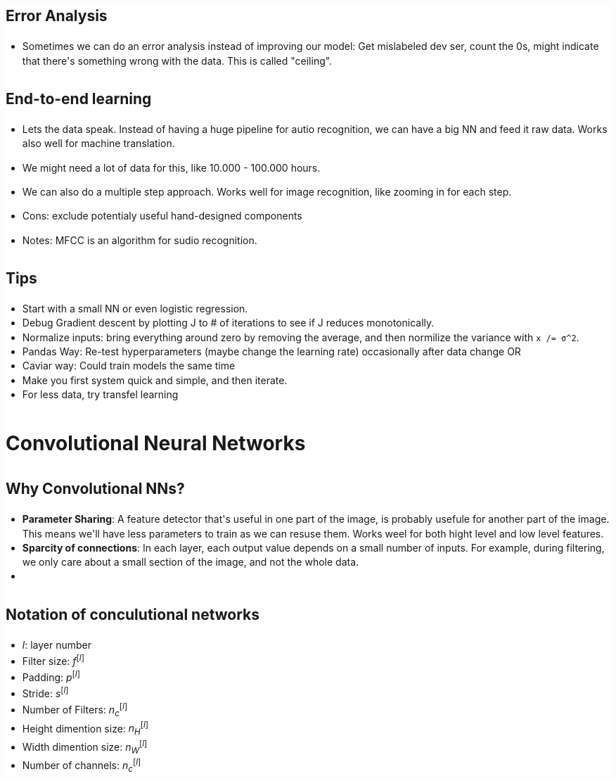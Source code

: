 ## Error Analysis
* Sometimes we can do an error analysis instead of improving our model:
Get mislabeled dev ser, count the 0s, might indicate that there's something wrong with the data. This is called "ceiling".

## End-to-end learning
* Lets the data speak. Instead of having a huge pipeline for autio recognition, we can have a big NN and feed it raw data. Works also well for machine translation.
* We might need a lot of data for this, like 10.000 - 100.000 hours.
* We can also do a multiple step approach. Works well for image recognition, like zooming in for each step.
* Cons: exclude potentialy useful hand-designed components

* Notes: MFCC is an algorithm for sudio recognition.


## Tips
* Start with a small NN or even logistic regression.
* Debug Gradient descent by plotting J to # of iterations to see if J reduces monotonically.
* Normalize inputs: bring everything around zero by removing the average, and then normilize the variance with `x /= σ^2`.
* Pandas Way: Re-test hyperparameters (maybe change the learning rate) occasionally after data change OR
* Caviar way: Could train models the same time
* Make you first system quick and simple, and then iterate.
* For less data, try transfel learning

# Convolutional Neural Networks
## Why Convolutional NNs?
* **Parameter Sharing**: A feature detector that's useful in one part of the image, is probably usefule for another part of the image. This means we'll have less parameters to train as we can resuse them. Works weel for both hight level and low level features.
* **Sparcity of connections**: In each layer, each output value depends on a small number of inputs. For example, during filtering, we only care about a small section of the image, and not the whole data.
* 


## Notation of conculutional networks
* $l$: layer number
* Filter size: $f^{[l]}$
* Padding: $p^{[l]}$
* Stride: $s^{[l]}$
* Number of Filters: $n^{[l]}_{c}$
* Height dimention size: $n^{[l]}_{H}$
* Width dimention size: $n^{[l]}_{W}$
* Number of channels: $n^{[l]}_{c}$

